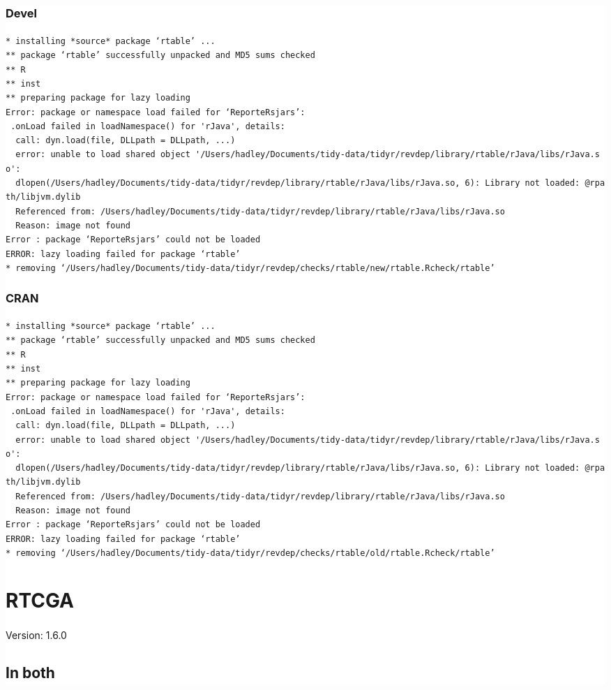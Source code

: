 ### Devel

```
* installing *source* package ‘rtable’ ...
** package ‘rtable’ successfully unpacked and MD5 sums checked
** R
** inst
** preparing package for lazy loading
Error: package or namespace load failed for ‘ReporteRsjars’:
 .onLoad failed in loadNamespace() for 'rJava', details:
  call: dyn.load(file, DLLpath = DLLpath, ...)
  error: unable to load shared object '/Users/hadley/Documents/tidy-data/tidyr/revdep/library/rtable/rJava/libs/rJava.so':
  dlopen(/Users/hadley/Documents/tidy-data/tidyr/revdep/library/rtable/rJava/libs/rJava.so, 6): Library not loaded: @rpath/libjvm.dylib
  Referenced from: /Users/hadley/Documents/tidy-data/tidyr/revdep/library/rtable/rJava/libs/rJava.so
  Reason: image not found
Error : package ‘ReporteRsjars’ could not be loaded
ERROR: lazy loading failed for package ‘rtable’
* removing ‘/Users/hadley/Documents/tidy-data/tidyr/revdep/checks/rtable/new/rtable.Rcheck/rtable’

```
### CRAN

```
* installing *source* package ‘rtable’ ...
** package ‘rtable’ successfully unpacked and MD5 sums checked
** R
** inst
** preparing package for lazy loading
Error: package or namespace load failed for ‘ReporteRsjars’:
 .onLoad failed in loadNamespace() for 'rJava', details:
  call: dyn.load(file, DLLpath = DLLpath, ...)
  error: unable to load shared object '/Users/hadley/Documents/tidy-data/tidyr/revdep/library/rtable/rJava/libs/rJava.so':
  dlopen(/Users/hadley/Documents/tidy-data/tidyr/revdep/library/rtable/rJava/libs/rJava.so, 6): Library not loaded: @rpath/libjvm.dylib
  Referenced from: /Users/hadley/Documents/tidy-data/tidyr/revdep/library/rtable/rJava/libs/rJava.so
  Reason: image not found
Error : package ‘ReporteRsjars’ could not be loaded
ERROR: lazy loading failed for package ‘rtable’
* removing ‘/Users/hadley/Documents/tidy-data/tidyr/revdep/checks/rtable/old/rtable.Rcheck/rtable’

```
# RTCGA

Version: 1.6.0

## In both
